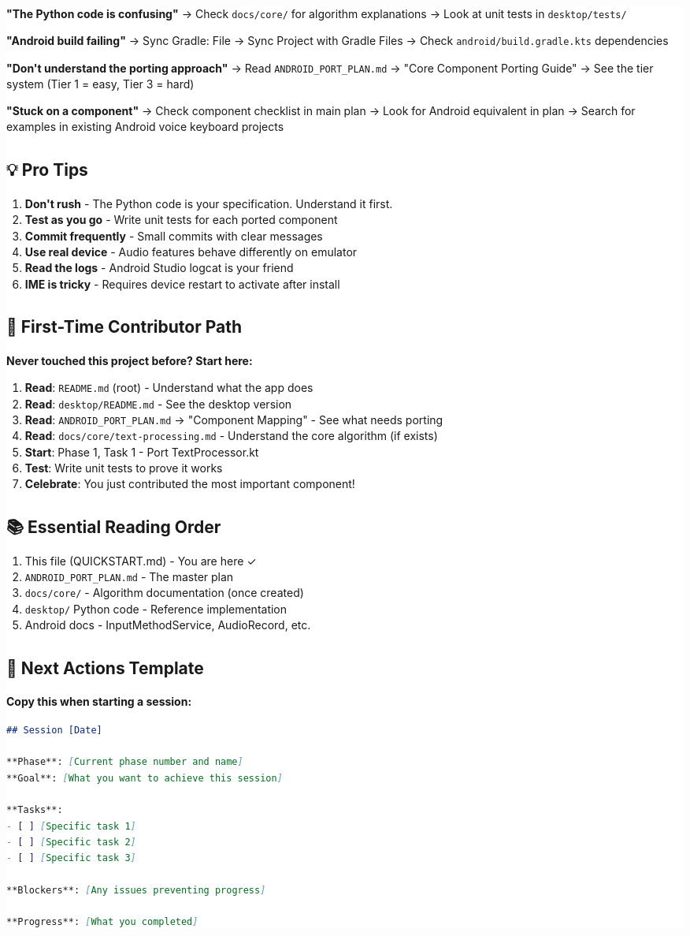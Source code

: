 **"The Python code is confusing"**
→ Check `docs/core/` for algorithm explanations
→ Look at unit tests in `desktop/tests/`

**"Android build failing"**
→ Sync Gradle: File → Sync Project with Gradle Files
→ Check `android/build.gradle.kts` dependencies

**"Don't understand the porting approach"**
→ Read `ANDROID_PORT_PLAN.md` → "Core Component Porting Guide"
→ See the tier system (Tier 1 = easy, Tier 3 = hard)

**"Stuck on a component"**
→ Check component checklist in main plan
→ Look for Android equivalent in plan
→ Search for examples in existing Android voice keyboard projects

## 💡 Pro Tips

1. **Don't rush** - The Python code is your specification. Understand it first.
2. **Test as you go** - Write unit tests for each ported component
3. **Commit frequently** - Small commits with clear messages
4. **Use real device** - Audio features behave differently on emulator
5. **Read the logs** - Android Studio logcat is your friend
6. **IME is tricky** - Requires device restart to activate after install

## 🎯 First-Time Contributor Path

**Never touched this project before? Start here:**

1. **Read**: `README.md` (root) - Understand what the app does
2. **Read**: `desktop/README.md` - See the desktop version
3. **Read**: `ANDROID_PORT_PLAN.md` → "Component Mapping" - See what needs porting
4. **Read**: `docs/core/text-processing.md` - Understand the core algorithm (if exists)
5. **Start**: Phase 1, Task 1 - Port TextProcessor.kt
6. **Test**: Write unit tests to prove it works
7. **Celebrate**: You just contributed the most important component!

## 📚 Essential Reading Order

1. This file (QUICKSTART.md) - You are here ✓
2. `ANDROID_PORT_PLAN.md` - The master plan
3. `docs/core/` - Algorithm documentation (once created)
4. `desktop/` Python code - Reference implementation
5. Android docs - InputMethodService, AudioRecord, etc.

## 🚀 Next Actions Template

**Copy this when starting a session:**

```markdown
## Session [Date]

**Phase**: [Current phase number and name]
**Goal**: [What you want to achieve this session]

**Tasks**:
- [ ] [Specific task 1]
- [ ] [Specific task 2]
- [ ] [Specific task 3]

**Blockers**: [Any issues preventing progress]

**Progress**: [What you completed]

```